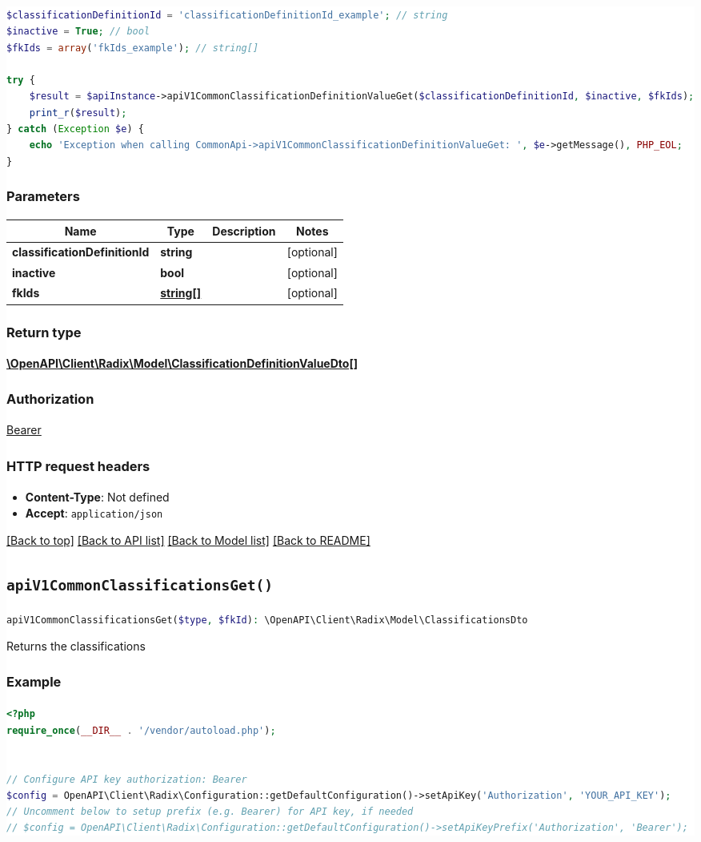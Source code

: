 ```php
$classificationDefinitionId = 'classificationDefinitionId_example'; // string
$inactive = True; // bool
$fkIds = array('fkIds_example'); // string[]

try {
    $result = $apiInstance->apiV1CommonClassificationDefinitionValueGet($classificationDefinitionId, $inactive, $fkIds);
    print_r($result);
} catch (Exception $e) {
    echo 'Exception when calling CommonApi->apiV1CommonClassificationDefinitionValueGet: ', $e->getMessage(), PHP_EOL;
}
```

### Parameters

| Name | Type | Description  | Notes |
| ------------- | ------------- | ------------- | ------------- |
| **classificationDefinitionId** | **string**|  | [optional] |
| **inactive** | **bool**|  | [optional] |
| **fkIds** | [**string[]**](../Model/string.md)|  | [optional] |

### Return type

[**\OpenAPI\Client\Radix\Model\ClassificationDefinitionValueDto[]**](../Model/ClassificationDefinitionValueDto.md)

### Authorization

[Bearer](../../README.md#Bearer)

### HTTP request headers

- **Content-Type**: Not defined
- **Accept**: `application/json`

[[Back to top]](#) [[Back to API list]](../../README.md#endpoints)
[[Back to Model list]](../../README.md#models)
[[Back to README]](../../README.md)

## `apiV1CommonClassificationsGet()`

```php
apiV1CommonClassificationsGet($type, $fkId): \OpenAPI\Client\Radix\Model\ClassificationsDto
```

Returns the classifications

### Example

```php
<?php
require_once(__DIR__ . '/vendor/autoload.php');


// Configure API key authorization: Bearer
$config = OpenAPI\Client\Radix\Configuration::getDefaultConfiguration()->setApiKey('Authorization', 'YOUR_API_KEY');
// Uncomment below to setup prefix (e.g. Bearer) for API key, if needed
// $config = OpenAPI\Client\Radix\Configuration::getDefaultConfiguration()->setApiKeyPrefix('Authorization', 'Bearer');


```